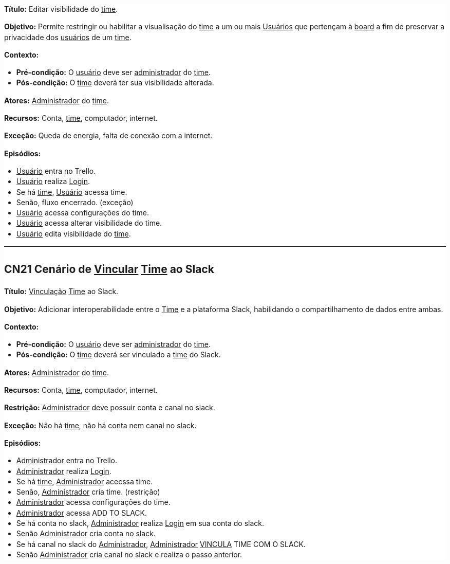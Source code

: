 **Título:** Editar visibilidade do [time](lexicos.html#lx11-time).

**Objetivo:** Permite restringir ou habilitar a visualisação do [time](lexicos.html#lx11-time) a um ou mais [Usuários](lexicos.html#lx16-usuário) que pertençam à [board](lexicos.html#lx01-board) a fim de preservar a privacidade dos [usuários](lexicos.html#lx16-usuário) de um [time](lexicos.html#lx11-time).

**Contexto:**
- **Pré-condição:** O [usuário](lexicos.html#lx16-usuário) deve ser [administrador](lexicos.html#lx04-administrador) do [time](lexicos.html#lx11-time).
- **Pós-condição:** O [time](lexicos.html#lx11-time) deverá ter sua visibilidade alterada.

**Atores:** [Administrador](lexicos.html#lx04-administrador) do [time](lexicos.html#lx11-time).

**Recursos:** Conta, [time](lexicos.html#lx11-time), computador, internet.

**Exceção:** Queda de energia, falta de conexão com a internet.

**Episódios:**
- [Usuário](lexicos.html#lx16-usuário) entra no Trello.
- [Usuário](lexicos.html#lx16-usuário) realiza [Login](lexicos.html#lx17-login).
- Se há [time](lexicos.html#lx11-time), [Usuário](lexicos.html#lx16-usuário) acessa time.
- Senão, fluxo encerrado.  (exceção)
- [Usuário](lexicos.html#lx16-usuário) acessa configurações do time.
- [Usuário](lexicos.html#lx16-usuário) acessa alterar visibilidade do time.
- [Usuário](lexicos.html#lx16-usuário) edita visibilidade do [time](lexicos.html#lx11-time).


------------
## CN21 Cenário de [Vincular](lexicos.html#lx18-vincular) [Time](lexicos.html#lx11-time) ao Slack

**Título:** [Vinculação](lexicos.html#lx18-vincular) [Time](lexicos.html#lx11-time) ao Slack.

**Objetivo:** Adicionar interoperabilidade entre o [Time](lexicos.html#lx11-time) e a plataforma Slack, habilidando o compartilhamento de dados entre ambas.

**Contexto:**
- **Pré-condição:** O [usuário](lexicos.html#lx16-usuário) deve ser [administrador](lexicos.html#lx04-administrador) do [time](lexicos.html#lx11-time).
- **Pós-condição:** O [time](lexicos.html#lx11-time) deverá ser vinculado a [time](lexicos.html#lx11-time) do Slack.

**Atores:** [Administrador](lexicos.html#lx04-administrador) do [time](lexicos.html#lx11-time).

**Recursos:** Conta, [time](lexicos.html#lx11-time), computador, internet.

**Restrição:** [Administrador](lexicos.html#lx04-administrador) deve possuir conta e canal no slack.

**Exceção:** Não há [time](lexicos.html#lx11-time), não há conta nem canal no slack.

**Episódios:**
- [Administrador](lexicos.html#lx04-administrador) entra no Trello.
- [Administrador](lexicos.html#lx04-administrador) realiza [Login](lexicos.html#lx17-login).
- Se há [time](lexicos.html#lx11-time), [Administrador](lexicos.html#lx04-administrador) acecssa time.
- Senão, [Administrador](lexicos.html#lx04-administrador) cria time. (restrição)
- [Administrador](lexicos.html#lx04-administrador) acessa configurações do time.
- [Administrador](lexicos.html#lx04-administrador) acessa ADD TO SLACK.
- Se há conta no slack, [Administrador](lexicos.html#lx04-administrador) realiza [Login](lexicos.html#lx17-login) em sua conta do slack.
- Senão [Administrador](lexicos.html#lx04-administrador) cria conta no slack.
- Se há canal no slack do [Administrador](lexicos.html#lx04-administrador), [Administrador](lexicos.html#lx04-administrador) [VINCULA](lexicos.html#lx18-vincular) TIME COM O SLACK.
- Senão [Administrador](lexicos.html#lx04-administrador) cria canal no slack e realiza o passo anterior.

